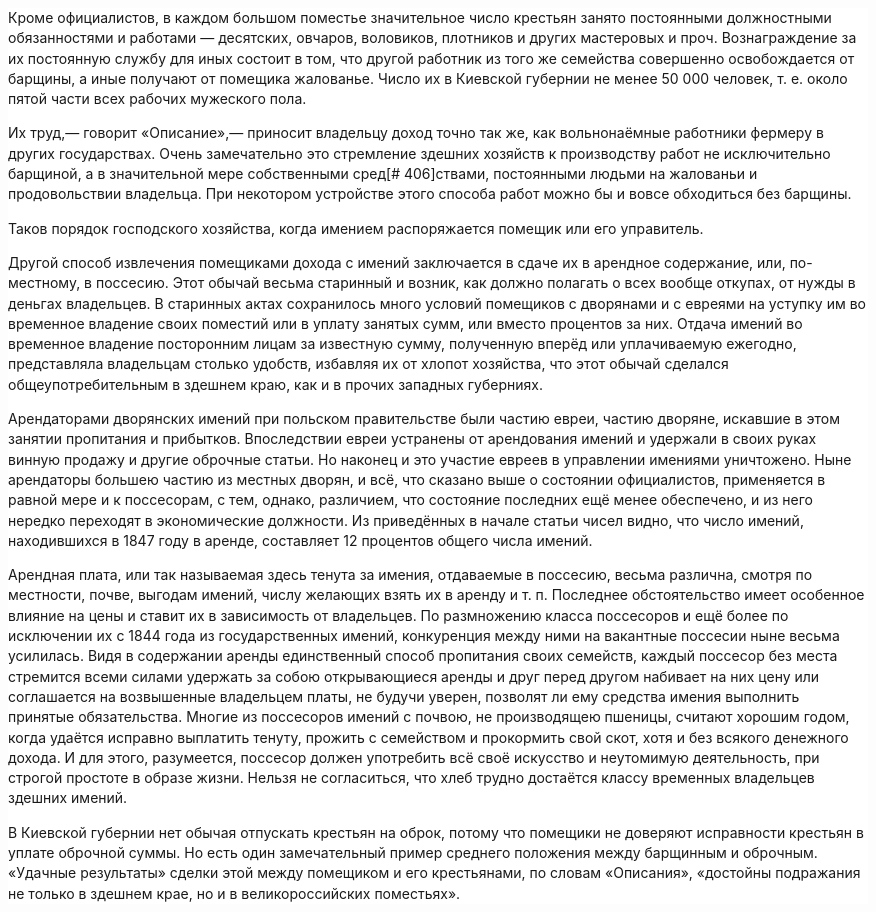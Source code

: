  

 Кроме официалистов, в каждом большом поместье значительное число крестьян занято постоянными должностными обязанностями и работами — десятских, овчаров, воловиков, плотников и других мастеровых и проч. Вознаграждение за их постоянную службу для иных состоит в том, что другой работник из того же семейства совершенно освобождается от барщины, а иные получают от помещика жалованье. Число их в Киевской губернии не менее 50 000 человек, т. е. около пятой части всех рабочих мужеского пола.

 

 Их труд,— говорит «Описание»,— приносит владельцу доход точно так же, как вольнонаёмные работники фермеру в других государствах. Очень замечательно это стремление здешних хозяйств к производству работ не исключительно барщиной, а в значительной мере собственными сред[# 406]ствами, постоянными людьми на жалованьи и продовольствии владельца. При некотором устройстве этого способа работ можно бы и вовсе обходиться без барщины.

 

 Таков порядок господского хозяйства, когда имением распоряжается помещик или его управитель.

 

 Другой способ извлечения помещиками дохода с имений заключается в сдаче их в арендное содержание, или, по-местному, в поссесию. Этот обычай весьма старинный и возник, как должно полагать о всех вообще откупах, от нужды в деньгах владельцев. В старинных актах сохранилось много условий помещиков с дворянами и с евреями на уступку им во временное владение своих поместий или в уплату занятых сумм, или вместо процентов за них. Отдача имений во временное владение посторонним лицам за известную сумму, полученную вперёд или уплачиваемую ежегодно, представляла владельцам столько удобств, избавляя их от хлопот хозяйства, что этот обычай сделался общеупотребительным в здешнем краю, как и в прочих западных губерниях.

 Арендаторами дворянских имений при польском правительстве были частию евреи, частию дворяне, искавшие в этом занятии пропитания и прибытков. Впоследствии евреи устранены от арендования имений и удержали в своих руках винную продажу и другие оброчные статьи. Но наконец и это участие евреев в управлении имениями уничтожено. Ныне арендаторы большею частию из местных дворян, и всё, что сказано выше о состоянии официалистов, применяется в равной мере и к поссесорам, с тем, однако, различием, что состояние последних ещё менее обеспечено, и из него нередко переходят в экономические должности. Из приведённых в начале статьи чисел видно, что число имений, находившихся в 1847 году в аренде, составляет 12 процентов общего числа имений.

 Арендная плата, или так называемая здесь тенута за имения, отдаваемые в поссесию, весьма различна, смотря по местности, почве, выгодам имений, числу желающих взять их в аренду и т. п. Последнее обстоятельство имеет особенное влияние на цены и ставит их в зависимость от владельцев. По размножению класса поссесоров и ещё более по исключении их с 1844 года из государственных имений, конкуренция между ними на вакантные поссесии ныне весьма усилилась. Видя в содержании аренды единственный способ пропитания своих семейств, каждый поссесор без места стремится всеми силами удержать за собою открывающиеся аренды и друг перед другом набивает на них цену или соглашается на возвышенные владельцем платы, не будучи уверен, позволят ли ему средства имения выполнить принятые обязательства. Многие из поссесоров имений с почвою, не производящею пшеницы, считают хорошим годом, когда удаётся исправно выплатить тенуту, прожить с семейством и прокормить свой скот, хотя и без всякого денежного дохода. И для этого, разумеется, поссесор должен употребить всё своё искусство и неутомимую деятельность, при строгой простоте в образе жизни. Нельзя не согласиться, что хлеб трудно достаётся классу временных владельцев здешних имений.

 

 В Киевской губернии нет обычая отпускать крестьян на оброк, потому что помещики не доверяют исправности крестьян в уплате оброчной суммы. Но есть один замечательный пример среднего положения между барщинным и оброчным. «Удачные результаты» сделки этой между помещиком и его крестьянами, по словам «Описания», «достойны подражания не только в здешнем крае, но и в великороссийских поместьях».
